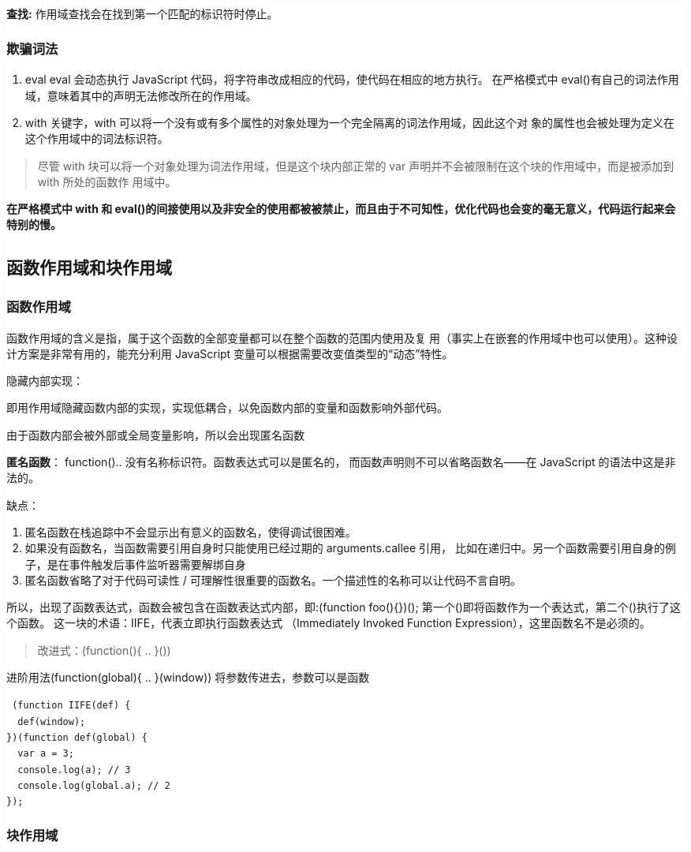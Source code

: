 **查找:**
作用域查找会在找到第一个匹配的标识符时停止。

### 欺骗词法

1. eval
   eval 会动态执行 JavaScript 代码，将字符串改成相应的代码，使代码在相应的地方执行。
   在严格模式中 eval()有自己的词法作用域，意味着其中的声明无法修改所在的作用域。

2. with
   关键字，with 可以将一个没有或有多个属性的对象处理为一个完全隔离的词法作用域，因此这个对 象的属性也会被处理为定义在这个作用域中的词法标识符。

> 尽管 with 块可以将一个对象处理为词法作用域，但是这个块内部正常的 var 声明并不会被限制在这个块的作用域中，而是被添加到 with 所处的函数作 用域中。

**在严格模式中 with 和 eval()的间接使用以及非安全的使用都被被禁止，而且由于不可知性，优化代码也会变的毫无意义，代码运行起来会特别的慢。**

## 函数作用域和块作用域

### 函数作用域

函数作用域的含义是指，属于这个函数的全部变量都可以在整个函数的范围内使用及复 用（事实上在嵌套的作用域中也可以使用）。这种设计方案是非常有用的，能充分利用 JavaScript 变量可以根据需要改变值类型的“动态”特性。

隐藏内部实现：

即用作用域隐藏函数内部的实现，实现低耦合，以免函数内部的变量和函数影响外部代码。

由于函数内部会被外部或全局变量影响，所以会出现匿名函数

**匿名函数**：
function().. 没有名称标识符。函数表达式可以是匿名的， 而函数声明则不可以省略函数名——在 JavaScript 的语法中这是非法的。

缺点：

1. 匿名函数在栈追踪中不会显示出有意义的函数名，使得调试很困难。
2. 如果没有函数名，当函数需要引用自身时只能使用已经过期的 arguments.callee 引用， 比如在递归中。另一个函数需要引用自身的例子，是在事件触发后事件监听器需要解绑自身
3. 匿名函数省略了对于代码可读性 / 可理解性很重要的函数名。一个描述性的名称可以让代码不言自明。

所以，出现了函数表达式，函数会被包含在函数表达式内部，即:(function foo(){})();
第一个()即将函数作为一个表达式，第二个()执行了这个函数。
这一块的术语：IIFE，代表立即执行函数表达式 （Immediately Invoked Function Expression），这里函数名不是必须的。

> 改进式：(function(){ .. }())

进阶用法(function(global){ .. }(window)) 将参数传进去，参数可以是函数

```
 (function IIFE(def) {
  def(window);
})(function def(global) {
  var a = 3;
  console.log(a); // 3
  console.log(global.a); // 2
});
```

### 块作用域
